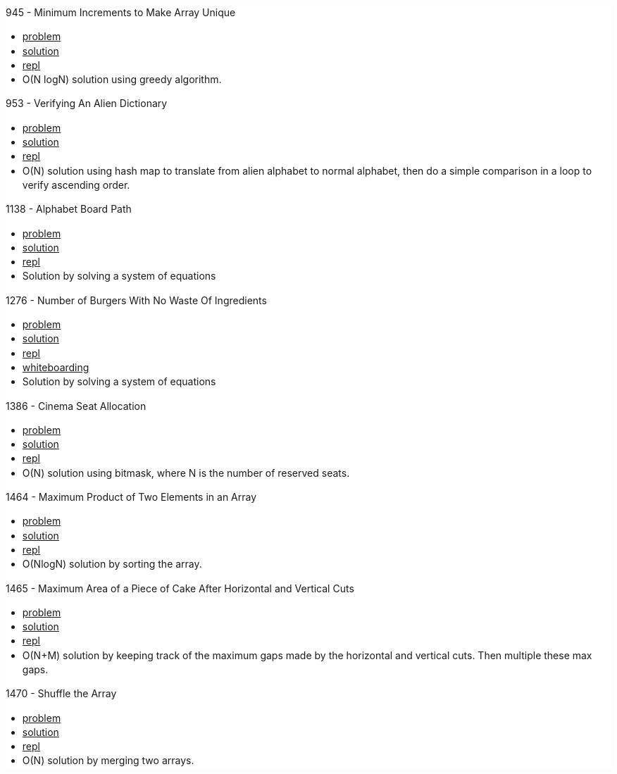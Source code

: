 945 - Minimum Increments to Make Array Unique

- [problem](https://leetcode.com/problems/minimum-increment-to-make-array-unique/)
- [solution](/leetcode/945-minimum-increments-to-make-array-unique.js)
- [repl](https://repl.it/@xiaoyunyang/945-minimum-increments-to-make-array-unique)
- O(N logN) solution using greedy algorithm.

953 - Verifying An Alien Dictionary

- [problem](https://leetcode.com/problems/verifying-an-alien-dictionary/)
- [solution](/leetcode/953-verifying-an-alien-dictionary.js)
- [repl](https://repl.it/@xiaoyunyang/953-verifying-an-alien-dictionary)
- O(N) solution using hash map to translate from alien alphabet to normal alphabet, then do a simple comparison in a loop to verify ascending order.

1138 - Alphabet Board Path

- [problem](https://leetcode.com/problems/alphabet-board-path/)
- [solution](/leetcode/1138-alphabet-board-path.js)
- [repl](https://repl.it/@xiaoyunyang/1138-alphabet-board-path)
- Solution by solving a system of equations

1276 - Number of Burgers With No Waste Of Ingredients

- [problem](https://leetcode.com/problems/number-of-burgers-with-no-waste-of-ingredients)
- [solution](/leetcode/1276-number-of-burgers-with-no-waste-of-ingredients.js)
- [repl](https://repl.it/@xiaoyunyang/1276-number-of-burgers-with-no-waste-of-ingredients)
- [whiteboarding](/whiteboarding/leetcode/1276-number-of-burgers-with-no-waste-of-ingredients.png)
- Solution by solving a system of equations

1386 - Cinema Seat Allocation

- [problem](https://leetcode.com/problems/cinema-seat-allocation/)
- [solution](/leetcode/1386-cinema-seat-allocation.js)
- [repl](https://repl.it/@xiaoyunyang/1386-cinema-seat-allocation)
- O(N) solution using bitmask, where N is the number of reserved seats.

1464 - Maximum Product of Two Elements in an Array

- [problem](https://leetcode.com/problems/maximum-product-of-two-elements-in-an-array/)
- [solution](/leetcode/1464-maximum-product-of-two-elements-in-an-array.js)
- [repl](https://repl.it/@xiaoyunyang/1464-maximum-product-of-two-elements-in-an-array)
- O(NlogN) solution by sorting the array.

1465 - Maximum Area of a Piece of Cake After Horizontal and Vertical Cuts

- [problem](https://leetcode.com/problems/maximum-area-of-a-piece-of-cake-after-horizontal-and-vertical-cuts/)
- [solution](/leetcode/1465-maximum-area-a-piece-of-cake.js)
- [repl](https://repl.it/@xiaoyunyang/1465-maximum-area-a-piece-of-cake)
- O(N+M) solution by keeping track of the maximum gaps made by the horizontal and vertical cuts. Then multiple these max gaps.

1470 - Shuffle the Array

- [problem](https://leetcode.com/problems/shuffle-the-array/)
- [solution](/leetcode/1470-shuffle-the-array.js)
- [repl](https://repl.it/@xiaoyunyang/1470-shuffle-the-array)
- O(N) solution by merging two arrays.
